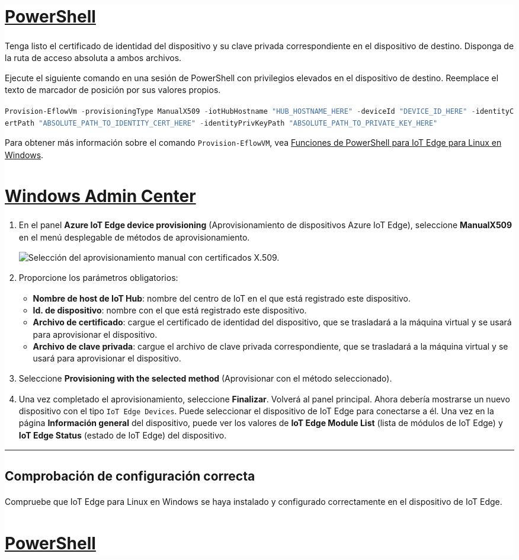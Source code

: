 # <a name="powershell"></a>[PowerShell](#tab/powershell)

Tenga listo el certificado de identidad del dispositivo y su clave privada correspondiente en el dispositivo de destino. Disponga de la ruta de acceso absoluta a ambos archivos.

Ejecute el siguiente comando en una sesión de PowerShell con privilegios elevados en el dispositivo de destino. Reemplace el texto de marcador de posición por sus valores propios.

```powershell
Provision-EflowVm -provisioningType ManualX509 -iotHubHostname "HUB_HOSTNAME_HERE" -deviceId "DEVICE_ID_HERE" -identityCertPath "ABSOLUTE_PATH_TO_IDENTITY_CERT_HERE" -identityPrivKeyPath "ABSOLUTE_PATH_TO_PRIVATE_KEY_HERE"
```

Para obtener más información sobre el comando `Provision-EflowVM`, vea [Funciones de PowerShell para IoT Edge para Linux en Windows](reference-iot-edge-for-linux-on-windows-functions.md#provision-eflowvm).

# <a name="windows-admin-center"></a>[Windows Admin Center](#tab/windowsadmincenter)

1. En el panel **Azure IoT Edge device provisioning** (Aprovisionamiento de dispositivos Azure IoT Edge), seleccione **ManualX509** en el menú desplegable de métodos de aprovisionamiento.

   ![Selección del aprovisionamiento manual con certificados X.509.](./media/how-to-provision-single-device-linux-on-windows-x509/provisioning-with-selected-method-manual-x509.png)

1. Proporcione los parámetros obligatorios:

   * **Nombre de host de IoT Hub**: nombre del centro de IoT en el que está registrado este dispositivo.
   * **Id. de dispositivo**: nombre con el que está registrado este dispositivo.
   * **Archivo de certificado**: cargue el certificado de identidad del dispositivo, que se trasladará a la máquina virtual y se usará para aprovisionar el dispositivo.
   * **Archivo de clave privada**: cargue el archivo de clave privada correspondiente, que se trasladará a la máquina virtual y se usará para aprovisionar el dispositivo.

1. Seleccione **Provisioning with the selected method** (Aprovisionar con el método seleccionado).

1. Una vez completado el aprovisionamiento, seleccione **Finalizar**. Volverá al panel principal. Ahora debería mostrarse un nuevo dispositivo con el tipo `IoT Edge Devices`. Puede seleccionar el dispositivo de IoT Edge para conectarse a él. Una vez en la página **Información general** del dispositivo, puede ver los valores de **IoT Edge Module List** (lista de módulos de IoT Edge) y **IoT Edge Status** (estado de IoT Edge) del dispositivo.

---

## <a name="verify-successful-configuration"></a>Comprobación de configuración correcta

Compruebe que IoT Edge para Linux en Windows se haya instalado y configurado correctamente en el dispositivo de IoT Edge.

# <a name="powershell"></a>[PowerShell](#tab/powershell)
